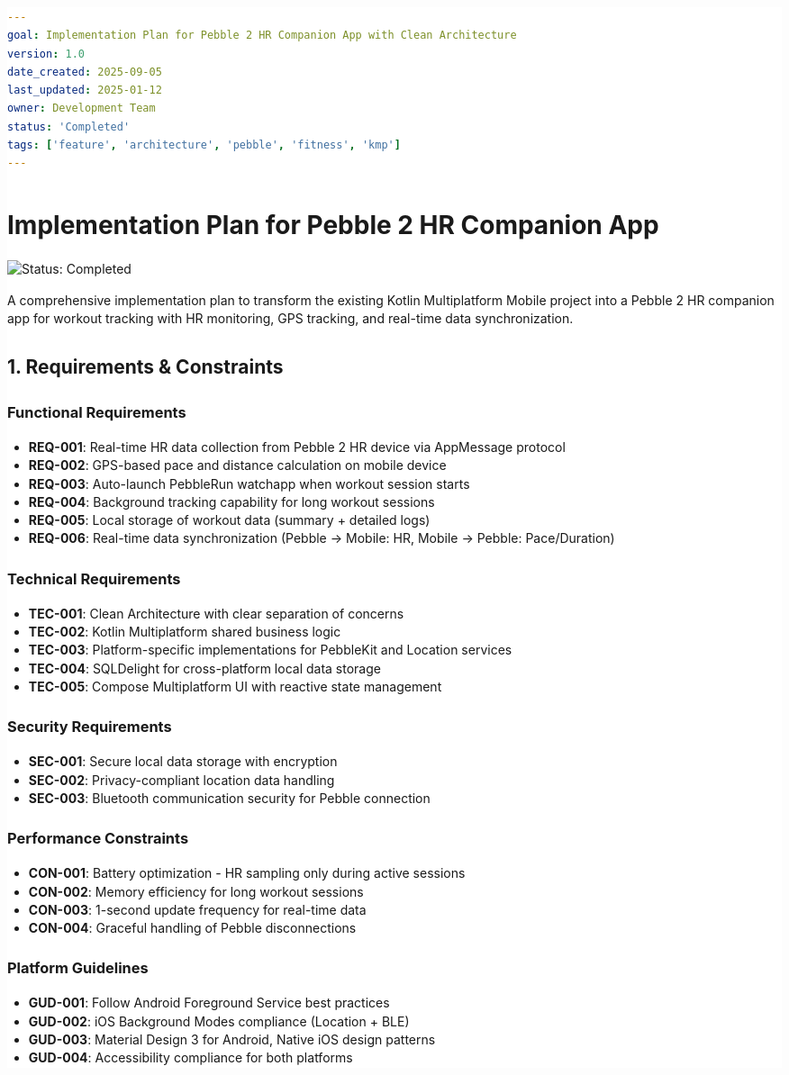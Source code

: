 ```yaml
---
goal: Implementation Plan for Pebble 2 HR Companion App with Clean Architecture
version: 1.0
date_created: 2025-09-05
last_updated: 2025-01-12
owner: Development Team
status: 'Completed'
tags: ['feature', 'architecture', 'pebble', 'fitness', 'kmp']
---
```


# Implementation Plan for Pebble 2 HR Companion App

![Status: Completed](https://img.shields.io/badge/status-Completed-green)

A comprehensive implementation plan to transform the existing Kotlin Multiplatform Mobile project into a Pebble 2 HR companion app for workout tracking with HR monitoring, GPS tracking, and real-time data synchronization.

## 1. Requirements & Constraints

### Functional Requirements
- **REQ-001**: Real-time HR data collection from Pebble 2 HR device via AppMessage protocol
- **REQ-002**: GPS-based pace and distance calculation on mobile device
- **REQ-003**: Auto-launch PebbleRun watchapp when workout session starts
- **REQ-004**: Background tracking capability for long workout sessions
- **REQ-005**: Local storage of workout data (summary + detailed logs)
- **REQ-006**: Real-time data synchronization (Pebble → Mobile: HR, Mobile → Pebble: Pace/Duration)

### Technical Requirements
- **TEC-001**: Clean Architecture with clear separation of concerns
- **TEC-002**: Kotlin Multiplatform shared business logic
- **TEC-003**: Platform-specific implementations for PebbleKit and Location services
- **TEC-004**: SQLDelight for cross-platform local data storage
- **TEC-005**: Compose Multiplatform UI with reactive state management

### Security Requirements
- **SEC-001**: Secure local data storage with encryption
- **SEC-002**: Privacy-compliant location data handling
- **SEC-003**: Bluetooth communication security for Pebble connection

### Performance Constraints
- **CON-001**: Battery optimization - HR sampling only during active sessions
- **CON-002**: Memory efficiency for long workout sessions
- **CON-003**: 1-second update frequency for real-time data
- **CON-004**: Graceful handling of Pebble disconnections

### Platform Guidelines
- **GUD-001**: Follow Android Foreground Service best practices
- **GUD-002**: iOS Background Modes compliance (Location + BLE)
- **GUD-003**: Material Design 3 for Android, Native iOS design patterns
- **GUD-004**: Accessibility compliance for both platforms
